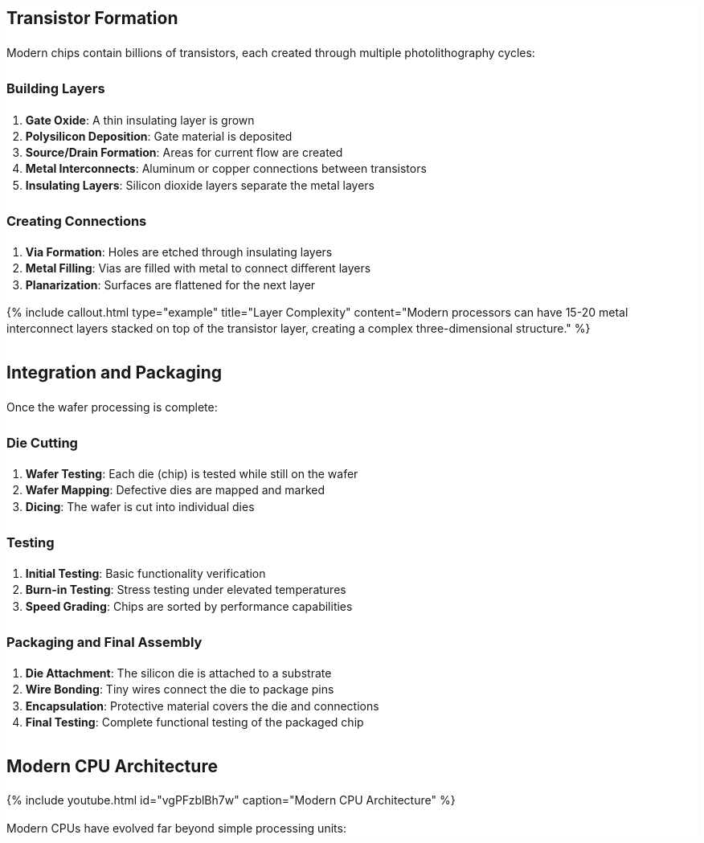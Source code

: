 ## Transistor Formation

Modern chips contain billions of transistors, each created through multiple photolithography cycles:

### Building Layers

1. **Gate Oxide**: A thin insulating layer is grown
2. **Polysilicon Deposition**: Gate material is deposited
3. **Source/Drain Formation**: Areas for current flow are created
4. **Metal Interconnects**: Aluminum or copper connections between transistors
5. **Insulating Layers**: Silicon dioxide layers separate the metal layers

### Creating Connections

1. **Via Formation**: Holes are etched through insulating layers
2. **Metal Filling**: Vias are filled with metal to connect different layers
3. **Planarization**: Surfaces are flattened for the next layer

{% include callout.html type="example" title="Layer Complexity" content="Modern processors can have 15-20 metal interconnect layers stacked on top of the transistor layer, creating a complex three-dimensional structure." %}

## Integration and Packaging

Once the wafer processing is complete:

### Die Cutting

1. **Wafer Testing**: Each die (chip) is tested while still on the wafer
2. **Wafer Mapping**: Defective dies are mapped and marked
3. **Dicing**: The wafer is cut into individual dies

### Testing

1. **Initial Testing**: Basic functionality verification
2. **Burn-in Testing**: Stress testing under elevated temperatures
3. **Speed Grading**: Chips are sorted by performance capabilities

### Packaging and Final Assembly

1. **Die Attachment**: The silicon die is attached to a substrate
2. **Wire Bonding**: Tiny wires connect the die to package pins
3. **Encapsulation**: Protective material covers the die and connections
4. **Final Testing**: Complete functional testing of the packaged chip

## Modern CPU Architecture

{% include youtube.html id="vgPFzblBh7w" caption="Modern CPU Architecture" %}

Modern CPUs have evolved far beyond simple processing units:
